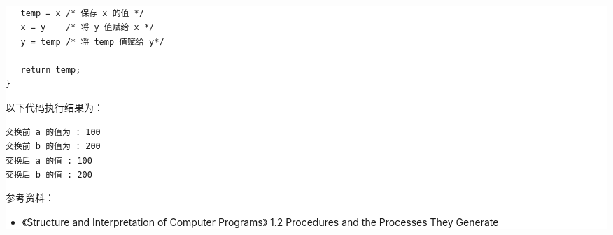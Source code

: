 ```
   temp = x /* 保存 x 的值 */
   x = y    /* 将 y 值赋给 x */
   y = temp /* 将 temp 值赋给 y*/

   return temp;
}
```

以下代码执行结果为：
```
交换前 a 的值为 : 100
交换前 b 的值为 : 200
交换后 a 的值 : 100
交换后 b 的值 : 200
```


参考资料：
* 《Structure and Interpretation of Computer Programs》 1.2  Procedures and the Processes They Generate